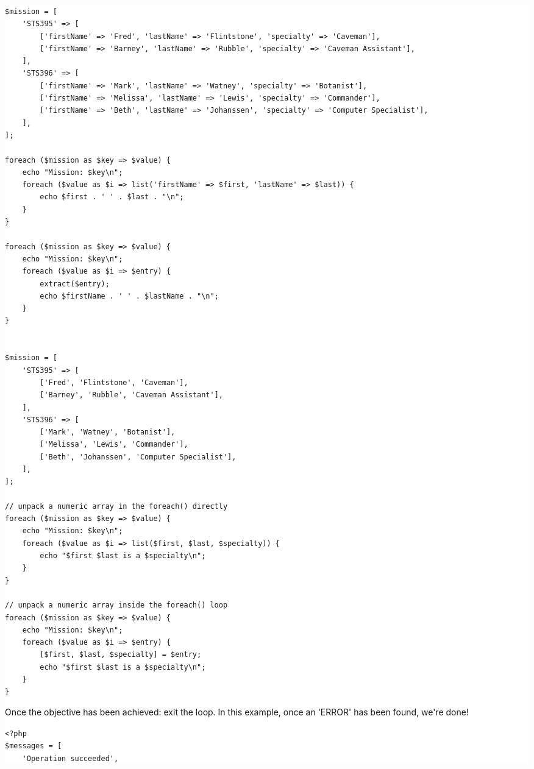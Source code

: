 ```
$mission = [
    'STS395' => [
        ['firstName' => 'Fred', 'lastName' => 'Flintstone', 'specialty' => 'Caveman'],
        ['firstName' => 'Barney', 'lastName' => 'Rubble', 'specialty' => 'Caveman Assistant'],
    ],
    'STS396' => [
        ['firstName' => 'Mark', 'lastName' => 'Watney', 'specialty' => 'Botanist'],
        ['firstName' => 'Melissa', 'lastName' => 'Lewis', 'specialty' => 'Commander'],
        ['firstName' => 'Beth', 'lastName' => 'Johanssen', 'specialty' => 'Computer Specialist'],
    ],
];

foreach ($mission as $key => $value) {
	echo "Mission: $key\n";
	foreach ($value as $i => list('firstName' => $first, 'lastName' => $last)) {
		echo $first . ' ' . $last . "\n";
	}
}

foreach ($mission as $key => $value) {
	echo "Mission: $key\n";
	foreach ($value as $i => $entry) {
		extract($entry);
		echo $firstName . ' ' . $lastName . "\n";
	}
}


$mission = [
    'STS395' => [
        ['Fred', 'Flintstone', 'Caveman'],
        ['Barney', 'Rubble', 'Caveman Assistant'],
    ],
    'STS396' => [
        ['Mark', 'Watney', 'Botanist'],
        ['Melissa', 'Lewis', 'Commander'],
        ['Beth', 'Johanssen', 'Computer Specialist'],
    ],
];

// unpack a numeric array in the foreach() directly
foreach ($mission as $key => $value) {
	echo "Mission: $key\n";
	foreach ($value as $i => list($first, $last, $specialty)) {
		echo "$first $last is a $specialty\n";
	}
}

// unpack a numeric array inside the foreach() loop
foreach ($mission as $key => $value) {
	echo "Mission: $key\n";
	foreach ($value as $i => $entry) {
		[$first, $last, $specialty] = $entry;
		echo "$first $last is a $specialty\n";
	}
}
```
Once the objective has been achieved: exit the loop.
In this example, once an 'ERROR' has been found, we're done!
```
<?php
$messages = [
	'Operation succeeded',
```